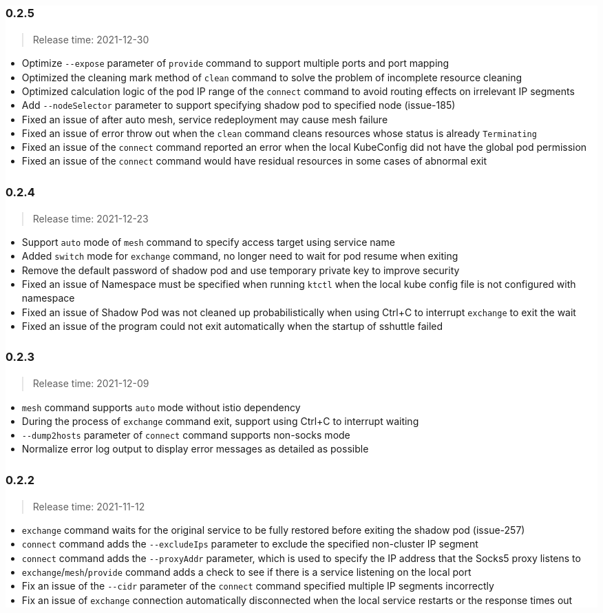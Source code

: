 ### 0.2.5

> Release time: 2021-12-30

- Optimize `--expose` parameter of `provide` command to support multiple ports and port mapping
- Optimized the cleaning mark method of `clean` command to solve the problem of incomplete resource cleaning
- Optimized calculation logic of the pod IP range of the `connect` command to avoid routing effects on irrelevant IP segments
- Add `--nodeSelector` parameter to support specifying shadow pod to specified node (issue-185)
- Fixed an issue of after auto mesh, service redeployment may cause mesh failure
- Fixed an issue of error throw out when the `clean` command cleans resources whose status is already `Terminating`
- Fixed an issue of the `connect` command reported an error when the local KubeConfig did not have the global pod permission
- Fixed an issue of the `connect` command would have residual resources in some cases of abnormal exit

### 0.2.4

> Release time: 2021-12-23

- Support `auto` mode of `mesh` command to specify access target using service name
- Added `switch` mode for `exchange` command, no longer need to wait for pod resume when exiting
- Remove the default password of shadow pod and use temporary private key to improve security
- Fixed an issue of Namespace must be specified when running `ktctl` when the local kube config file is not configured with namespace
- Fixed an issue of Shadow Pod was not cleaned up probabilistically when using Ctrl+C to interrupt `exchange` to exit the wait
- Fixed an issue of the program could not exit automatically when the startup of sshuttle failed

### 0.2.3

> Release time: 2021-12-09

* `mesh` command supports `auto` mode without istio dependency
* During the process of `exchange` command exit, support using Ctrl+C to interrupt waiting
* `--dump2hosts` parameter of `connect` command supports non-socks mode
* Normalize error log output to display error messages as detailed as possible

### 0.2.2

> Release time: 2021-11-12

* `exchange` command waits for the original service to be fully restored before exiting the shadow pod (issue-257)
* `connect` command adds the `--excludeIps` parameter to exclude the specified non-cluster IP segment
* `connect` command adds the `--proxyAddr` parameter, which is used to specify the IP address that the Socks5 proxy listens to
* `exchange`/`mesh`/`provide` command adds a check to see if there is a service listening on the local port
* Fix an issue of the `--cidr` parameter of the `connect` command specified multiple IP segments incorrectly
* Fix an issue of `exchange` connection automatically disconnected when the local service restarts or the response times out
